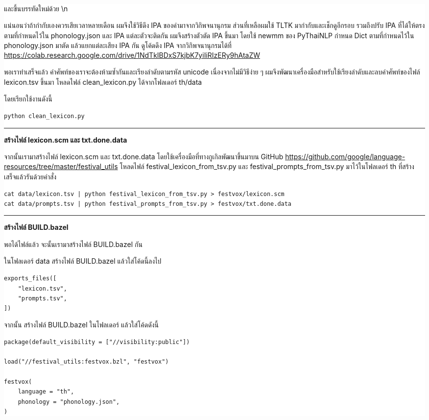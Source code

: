 และขึ้นบรรทัดใหม่ด้วย \n 

แน่นอนว่าถ้ากำกับเองควรเสียเวลาหลายเดือน ผมจึงใช้วิธีดึง IPA ของคำมาจากวิกิพจนานุกรม ส่วนที่เหลือผมใช้ TLTK มากำกับและเช็กดูอีกรอบ รวมถึงปรับ IPA ที่ได้ให้ตรงตามที่กำหนดไว้ใน phonology.json และ IPA แต่ละตัวจะติดกัน ผมจึงสร้างตัวตัด IPA ขึ้นมา โดยใช้ newmm ของ PyThaiNLP กำหนด Dict ตามที่กำหนดไว้ใน phonology.json มาตัด แล้วแยกแต่ละเสียง IPA กัน ดูโค้ดดึง IPA จากวิกิพจนานุกรมได้ที่ https://colab.research.google.com/drive/1NdTkIBDxS7kjbK7yiIiRIzERy9hAtaZW

พอเราทำเสร็จแล้ว คำศัพท์ของเราจะต้องห้ามซ้ำกันและเรียงลำดับตามรหัส unicode เนื่องจากไม่มีวิธีง่าย ๆ ผมจึงพัฒนาเครื่องมือสำหรับใช้เรียงลำดับและลบคำศัพท์ของไฟล์ lexicon.tsv ขึ้นมา โหลดไฟล์ clean_lexicon.py ได้จากโฟลเดอร์ th/data

โดยเรียกใช้งานดังนี้ 

```
python clean_lexicon.py
```

------

**สร้างไฟล์ lexicon.scm และ txt.done.data**

จากนั้นเรามาสร้างไฟล์ lexicon.scm และ txt.done.data โดยใช้เครื่องมือที่ทางกูเกิลพัฒนาขึ้นมาบน GitHub https://github.com/google/language-resources/tree/master/festival_utils โหลดไฟล์ festival_lexicon_from_tsv.py และ festival_prompts_from_tsv.py มาไว้ในโฟลเดอร์ th ที่สร้าง เสร็จแล้วรันด้วยคำสั่ง

```
cat data/lexicon.tsv | python festival_lexicon_from_tsv.py > festvox/lexicon.scm
cat data/prompts.tsv | python festival_prompts_from_tsv.py > festvox/txt.done.data
```

------

**สร้างไฟล์ BUILD.bazel**

พอได้ไฟล์แล้ว จะนั้นเรามาสร้างไฟล์ BUILD.bazel กัน

ในโฟลเดอร์ data สร้างไฟล์ BUILD.bazel แล้วใส่โค้ดนี้ลงไป

```
exports_files([
    "lexicon.tsv",
    "prompts.tsv",
])
```

จากนั้น สร้างไฟล์ BUILD.bazel ในโฟลเดอร์ แล้วใส่โค้ดดังนี้

```
package(default_visibility = ["//visibility:public"])

load("//festival_utils:festvox.bzl", "festvox")

festvox(
    language = "th",
    phonology = "phonology.json",
)
```
